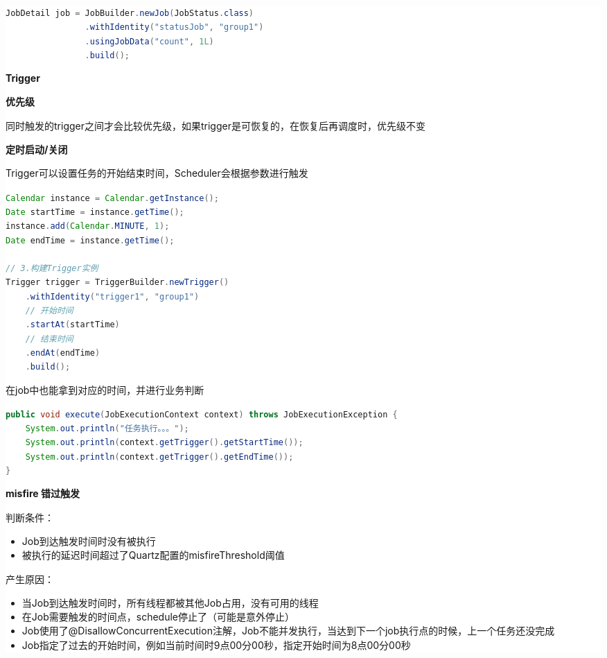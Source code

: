 ```java
```

```java
JobDetail job = JobBuilder.newJob(JobStatus.class)
                .withIdentity("statusJob", "group1")
                .usingJobData("count", 1L)
                .build();
```



**Trigger**

**优先级**

同时触发的trigger之间才会比较优先级，如果trigger是可恢复的，在恢复后再调度时，优先级不变

**定时启动/关闭**

Trigger可以设置任务的开始结束时间，Scheduler会根据参数进行触发

```java
Calendar instance = Calendar.getInstance();
Date startTime = instance.getTime();
instance.add(Calendar.MINUTE, 1);
Date endTime = instance.getTime();
 
// 3.构建Trigger实例
Trigger trigger = TriggerBuilder.newTrigger()
    .withIdentity("trigger1", "group1")
    // 开始时间
    .startAt(startTime)
    // 结束时间
    .endAt(endTime)
    .build();
```

在job中也能拿到对应的时间，并进行业务判断

```java
public void execute(JobExecutionContext context) throws JobExecutionException {
    System.out.println("任务执行。。。");
    System.out.println(context.getTrigger().getStartTime());
    System.out.println(context.getTrigger().getEndTime());
}
```

**misfire 错过触发**

判断条件：

* Job到达触发时间时没有被执行
* 被执行的延迟时间超过了Quartz配置的misfireThreshold阈值

产生原因：

* 当Job到达触发时间时，所有线程都被其他Job占用，没有可用的线程
* 在Job需要触发的时间点，schedule停止了（可能是意外停止）
* Job使用了@DisallowConcurrentExecution注解，Job不能并发执行，当达到下一个job执行点的时候，上一个任务还没完成
* Job指定了过去的开始时间，例如当前时间时9点00分00秒，指定开始时间为8点00分00秒
